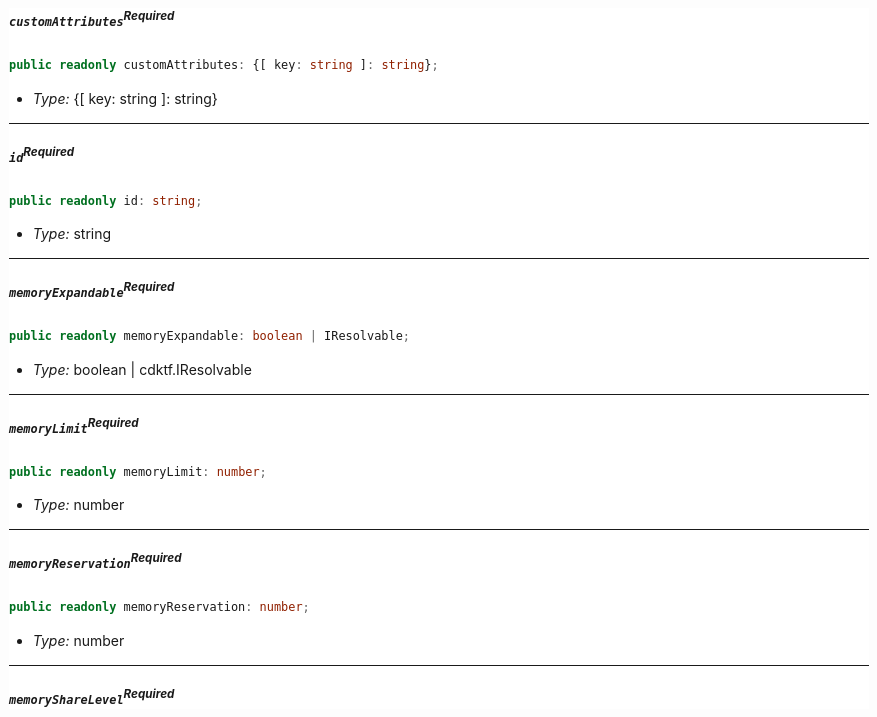 ##### `customAttributes`<sup>Required</sup> <a name="customAttributes" id="@cdktf/provider-vsphere.resourcePool.ResourcePool.property.customAttributes"></a>

```typescript
public readonly customAttributes: {[ key: string ]: string};
```

- *Type:* {[ key: string ]: string}

---

##### `id`<sup>Required</sup> <a name="id" id="@cdktf/provider-vsphere.resourcePool.ResourcePool.property.id"></a>

```typescript
public readonly id: string;
```

- *Type:* string

---

##### `memoryExpandable`<sup>Required</sup> <a name="memoryExpandable" id="@cdktf/provider-vsphere.resourcePool.ResourcePool.property.memoryExpandable"></a>

```typescript
public readonly memoryExpandable: boolean | IResolvable;
```

- *Type:* boolean | cdktf.IResolvable

---

##### `memoryLimit`<sup>Required</sup> <a name="memoryLimit" id="@cdktf/provider-vsphere.resourcePool.ResourcePool.property.memoryLimit"></a>

```typescript
public readonly memoryLimit: number;
```

- *Type:* number

---

##### `memoryReservation`<sup>Required</sup> <a name="memoryReservation" id="@cdktf/provider-vsphere.resourcePool.ResourcePool.property.memoryReservation"></a>

```typescript
public readonly memoryReservation: number;
```

- *Type:* number

---

##### `memoryShareLevel`<sup>Required</sup> <a name="memoryShareLevel" id="@cdktf/provider-vsphere.resourcePool.ResourcePool.property.memoryShareLevel"></a>
